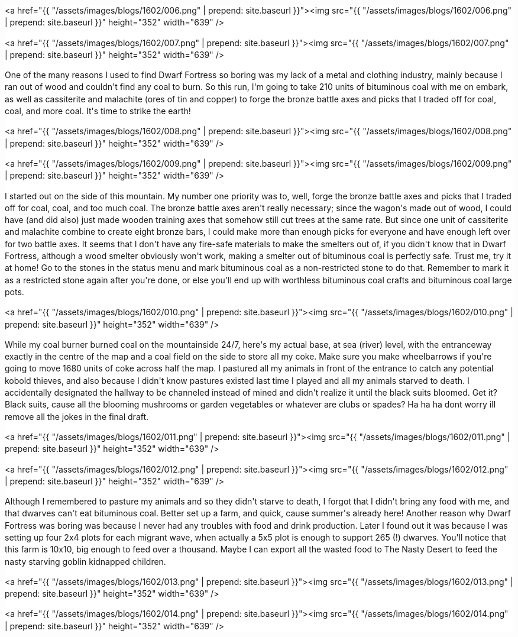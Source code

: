 <a href="{{ "/assets/images/blogs/1602/006.png" | prepend: site.baseurl }}"><img src="{{ "/assets/images/blogs/1602/006.png" | prepend: site.baseurl }}" height="352" width="639" /></a>

<a href="{{ "/assets/images/blogs/1602/007.png" | prepend: site.baseurl }}"><img src="{{ "/assets/images/blogs/1602/007.png" | prepend: site.baseurl }}" height="352" width="639" /></a>

One of the many reasons I used to find Dwarf Fortress so boring was my lack of a metal and clothing industry, mainly because I ran out of wood and couldn't find any coal to burn. So this run, I'm going to take 210 units of bituminous coal with me on embark, as well as cassiterite and malachite (ores of tin and copper) to forge the bronze battle axes and picks that I traded off for coal, coal, and more coal. It's time to strike the earth!

<a href="{{ "/assets/images/blogs/1602/008.png" | prepend: site.baseurl }}"><img src="{{ "/assets/images/blogs/1602/008.png" | prepend: site.baseurl }}" height="352" width="639" /></a>

<a href="{{ "/assets/images/blogs/1602/009.png" | prepend: site.baseurl }}"><img src="{{ "/assets/images/blogs/1602/009.png" | prepend: site.baseurl }}" height="352" width="639" /></a>

I started out on the side of this mountain. My number one priority was to, well, forge the bronze battle axes and picks that I traded off for coal, coal, and too much coal. The bronze battle axes aren't really necessary; since the wagon's made out of wood, I could have (and did also) just made wooden training axes that somehow still cut trees at the same rate. But since one unit of cassiterite and malachite combine to create eight bronze bars, I could make more than enough picks for everyone and have enough left over for two battle axes. It seems that I don't have any fire-safe materials to make the smelters out of, if you didn't know that in Dwarf Fortress, although a wood smelter obviously won't work, making a smelter out of bituminous coal is perfectly safe. Trust me, try it at home! Go to the stones in the status menu and mark bituminous coal as a non-restricted stone to do that. Remember to mark it as a restricted stone again after you're done, or else you'll end up with worthless bituminous coal crafts and bituminous coal large pots.

<a href="{{ "/assets/images/blogs/1602/010.png" | prepend: site.baseurl }}"><img src="{{ "/assets/images/blogs/1602/010.png" | prepend: site.baseurl }}" height="352" width="639" /></a>

While my coal burner burned coal on the mountainside 24/7, here's my actual base, at sea (river) level, with the entranceway exactly in the centre of the map and a coal field on the side to store all my coke. Make sure you make wheelbarrows if you're going to move 1680 units of coke across half the map. I pastured all my animals in front of the entrance to catch any potential kobold thieves, and also because I didn't know pastures existed last time I played and all my animals starved to death. I accidentally designated the hallway to be channeled instead of mined and didn't realize it until the black suits bloomed. Get it? Black suits, cause all the blooming mushrooms or garden vegetables or whatever are clubs or spades? Ha ha ha dont worry ill remove all the jokes in the final draft.

<a href="{{ "/assets/images/blogs/1602/011.png" | prepend: site.baseurl }}"><img src="{{ "/assets/images/blogs/1602/011.png" | prepend: site.baseurl }}" height="352" width="639" /></a>

<a href="{{ "/assets/images/blogs/1602/012.png" | prepend: site.baseurl }}"><img src="{{ "/assets/images/blogs/1602/012.png" | prepend: site.baseurl }}" height="352" width="639" /></a>

Although I remembered to pasture my animals and so they didn't starve to death, I forgot that I didn't bring any food with me, and that dwarves can't eat bituminous coal. Better set up a farm, and quick, cause summer's already here! Another reason why Dwarf Fortress was boring was because I never had any troubles with food and drink production. Later I found out it was because I was setting up four 2x4 plots for each migrant wave, when actually a 5x5 plot is enough to support 265 (!) dwarves. You'll notice that this farm is 10x10, big enough to feed over a thousand. Maybe I can export all the wasted food to The Nasty Desert to feed the nasty starving goblin kidnapped children.

<a href="{{ "/assets/images/blogs/1602/013.png" | prepend: site.baseurl }}"><img src="{{ "/assets/images/blogs/1602/013.png" | prepend: site.baseurl }}" height="352" width="639" /></a>

<a href="{{ "/assets/images/blogs/1602/014.png" | prepend: site.baseurl }}"><img src="{{ "/assets/images/blogs/1602/014.png" | prepend: site.baseurl }}" height="352" width="639" /></a>
